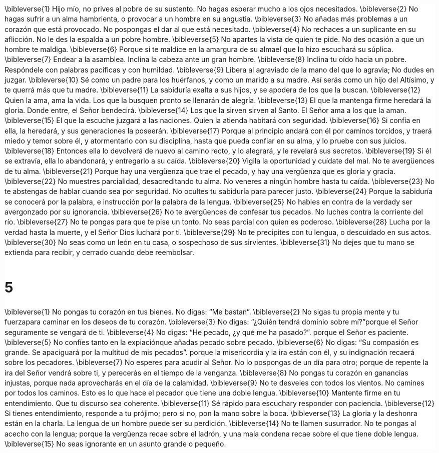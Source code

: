 \bibleverse{1} Hijo mío, no prives al pobre de su sustento. No hagas esperar mucho a los ojos necesitados. \bibleverse{2} No hagas sufrir a un alma hambrienta, o provocar a un hombre en su angustia. \bibleverse{3} No añadas más problemas a un corazón que está provocado. No pospongas el dar al que está necesitado. \bibleverse{4} No rechaces a un suplicante en su aflicción. No le des la espalda a un pobre hombre. \bibleverse{5} No apartes la vista de quien te pide. No des ocasión a que un hombre te maldiga. \bibleverse{6} Porque si te maldice en la amargura de su almael que lo hizo escuchará su súplica. \bibleverse{7} Endear a la asamblea. Inclina la cabeza ante un gran hombre. \bibleverse{8} Inclina tu oído hacia un pobre. Respóndele con palabras pacíficas y con humildad. \bibleverse{9} Libera al agraviado de la mano del que lo agravia; No dudes en juzgar. \bibleverse{10} Sé como un padre para los huérfanos, y como un marido a su madre. Así serás como un hijo del Altísimo, y te querrá más que tu madre. \bibleverse{11} La sabiduría exalta a sus hijos, y se apodera de los que la buscan. \bibleverse{12} Quien la ama, ama la vida. Los que la busquen pronto se llenarán de alegría. \bibleverse{13} El que la mantenga firme heredará la gloria. Donde entre, el Señor bendecirá. \bibleverse{14} Los que la sirven sirven al Santo. El Señor ama a los que la aman. \bibleverse{15} El que la escuche juzgará a las naciones. Quien la atienda habitará con seguridad. \bibleverse{16} Si confía en ella, la heredará, y sus generaciones la poseerán. \bibleverse{17} Porque al principio andará con él por caminos torcidos, y traerá miedo y temor sobre él, y atormentarlo con su disciplina, hasta que pueda confiar en su alma, y lo pruebe con sus juicios. \bibleverse{18} Entonces ella lo devolverá de nuevo al camino recto, y lo alegrará, y le revelará sus secretos. \bibleverse{19} Si él se extravía, ella lo abandonará, y entregarlo a su caída. \bibleverse{20} Vigila la oportunidad y cuídate del mal. No te avergüences de tu alma. \bibleverse{21} Porque hay una vergüenza que trae el pecado, y hay una vergüenza que es gloria y gracia. \bibleverse{22} No muestres parcialidad, desacreditando tu alma. No veneres a ningún hombre hasta tu caída. \bibleverse{23} No te abstengas de hablar cuando sea por seguridad. No ocultes tu sabiduría para parecer justo. \bibleverse{24} Porque la sabiduría se conocerá por la palabra, e instrucción por la palabra de la lengua. \bibleverse{25} No hables en contra de la verdady ser avergonzado por su ignorancia. \bibleverse{26} No te avergüences de confesar tus pecados. No luches contra la corriente del río. \bibleverse{27} No te pongas para que te pise un tonto. No seas parcial con quien es poderoso. \bibleverse{28} Lucha por la verdad hasta la muerte, y el Señor Dios luchará por ti. \bibleverse{29} No te precipites con tu lengua, o descuidado en sus actos. \bibleverse{30} No seas como un león en tu casa, o sospechoso de sus sirvientes. \bibleverse{31} No dejes que tu mano se extienda para recibir, y cerrado cuando debe reembolsar.

# 5
\bibleverse{1} No pongas tu corazón en tus bienes. No digas: “Me bastan”. \bibleverse{2} No sigas tu propia mente y tu fuerzapara caminar en los deseos de tu corazón. \bibleverse{3} No digas: “¿Quién tendrá dominio sobre mí?”porque el Señor seguramente se vengará de ti. \bibleverse{4} No digas: “He pecado, ¿y qué me ha pasado?”. porque el Señor es paciente. \bibleverse{5} No confíes tanto en la expiaciónque añadas pecado sobre pecado. \bibleverse{6} No digas: “Su compasión es grande. Se apaciguará por la multitud de mis pecados”. porque la misericordia y la ira están con él, y su indignación recaerá sobre los pecadores. \bibleverse{7} No esperes para acudir al Señor. No lo pospongas de un día para otro; porque de repente la ira del Señor vendrá sobre ti, y perecerás en el tiempo de la venganza. \bibleverse{8} No pongas tu corazón en ganancias injustas, porque nada aprovecharás en el día de la calamidad. \bibleverse{9} No te desveles con todos los vientos. No camines por todos los caminos. Esto es lo que hace el pecador que tiene una doble lengua. \bibleverse{10} Mantente firme en tu entendimiento. Que tu discurso sea coherente. \bibleverse{11} Sé rápido para escuchary responder con paciencia. \bibleverse{12} Si tienes entendimiento, responde a tu prójimo; pero si no, pon la mano sobre la boca. \bibleverse{13} La gloria y la deshonra están en la charla. La lengua de un hombre puede ser su perdición. \bibleverse{14} No te llamen susurrador. No te pongas al acecho con la lengua; porque la vergüenza recae sobre el ladrón, y una mala condena recae sobre el que tiene doble lengua. \bibleverse{15} No seas ignorante en un asunto grande o pequeño.
